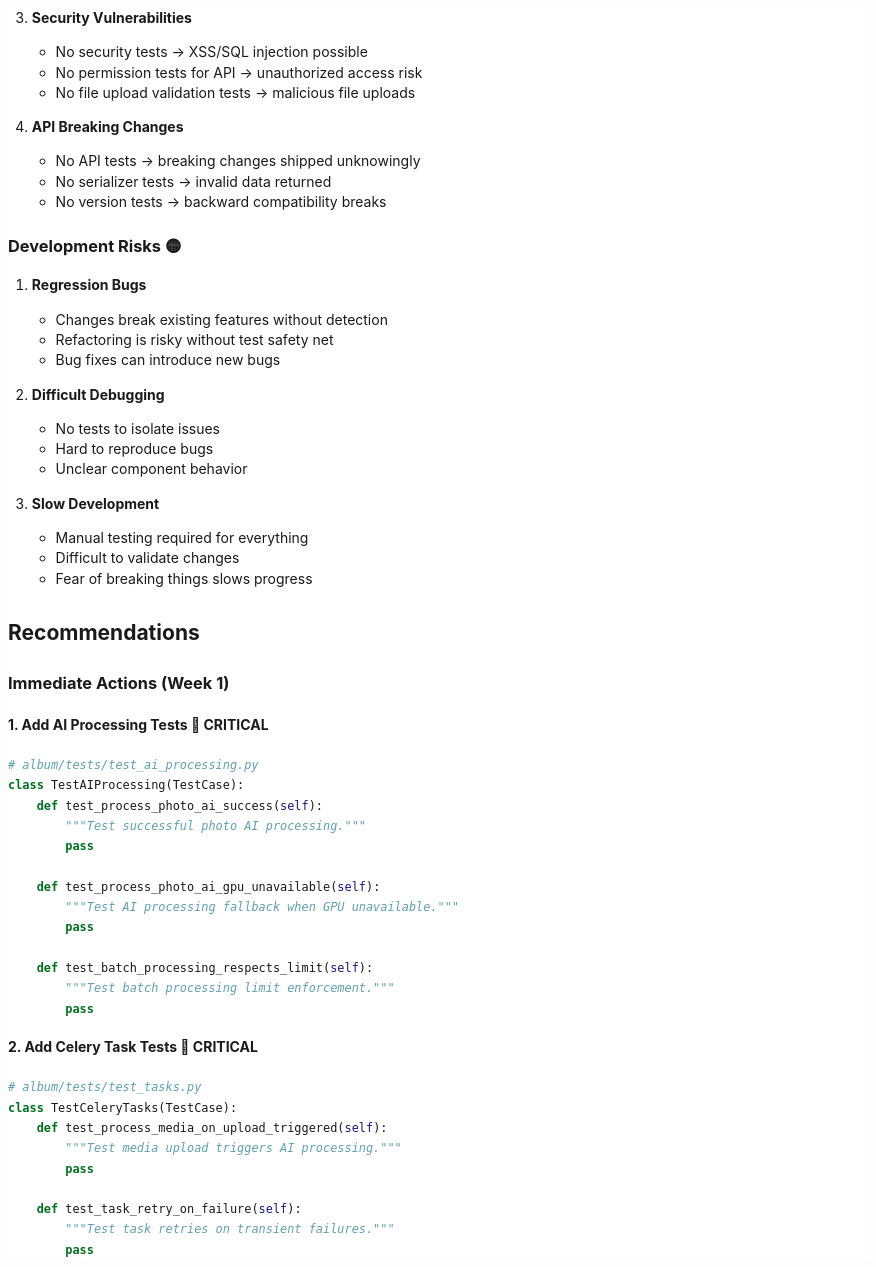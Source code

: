 3. **Security Vulnerabilities**
   - No security tests → XSS/SQL injection possible
   - No permission tests for API → unauthorized access risk
   - No file upload validation tests → malicious file uploads

4. **API Breaking Changes**
   - No API tests → breaking changes shipped unknowingly
   - No serializer tests → invalid data returned
   - No version tests → backward compatibility breaks

### Development Risks 🟡

1. **Regression Bugs**
   - Changes break existing features without detection
   - Refactoring is risky without test safety net
   - Bug fixes can introduce new bugs

2. **Difficult Debugging**
   - No tests to isolate issues
   - Hard to reproduce bugs
   - Unclear component behavior

3. **Slow Development**
   - Manual testing required for everything
   - Difficult to validate changes
   - Fear of breaking things slows progress

## Recommendations

### Immediate Actions (Week 1)

#### 1. **Add AI Processing Tests** 🔴 CRITICAL
```python
# album/tests/test_ai_processing.py
class TestAIProcessing(TestCase):
    def test_process_photo_ai_success(self):
        """Test successful photo AI processing."""
        pass
    
    def test_process_photo_ai_gpu_unavailable(self):
        """Test AI processing fallback when GPU unavailable."""
        pass
    
    def test_batch_processing_respects_limit(self):
        """Test batch processing limit enforcement."""
        pass
```

#### 2. **Add Celery Task Tests** 🔴 CRITICAL
```python
# album/tests/test_tasks.py
class TestCeleryTasks(TestCase):
    def test_process_media_on_upload_triggered(self):
        """Test media upload triggers AI processing."""
        pass
    
    def test_task_retry_on_failure(self):
        """Test task retries on transient failures."""
        pass
```
